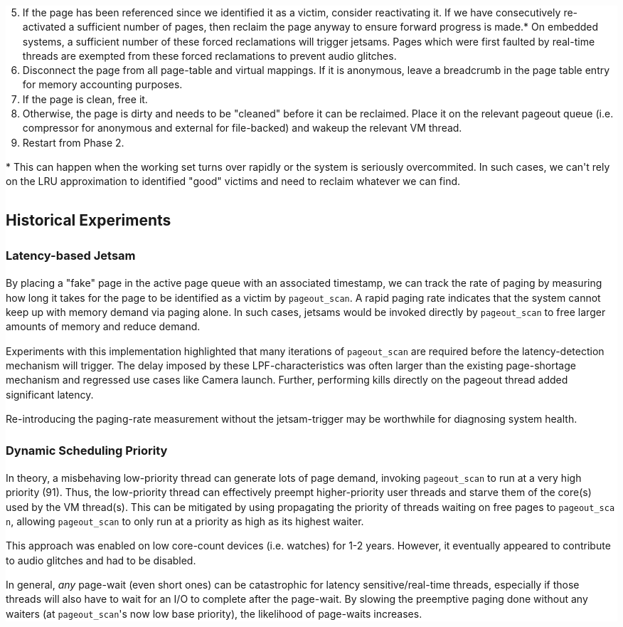 5. If the page has been referenced since we identified it as a victim, consider
   reactivating it. If we have consecutively re-activated a sufficient number
   of pages, then reclaim the page anyway to ensure forward progress is made.\*
   On embedded systems, a sufficient number of these forced reclamations will
   trigger jetsams. Pages which were first faulted by real-time threads are
   exempted from these forced reclamations to prevent audio glitches.
6. Disconnect the page from all page-table and virtual mappings. If it is
   anonymous, leave a breadcrumb in the page table entry for memory accounting
   purposes.
7. If the page is clean, free it.
8. Otherwise, the page is dirty and needs to be "cleaned" before it can be reclaimed.
   Place it on the relevant pageout queue (i.e. compressor for anonymous and external
   for file-backed) and wakeup the relevant VM thread.
9. Restart from Phase 2.

\* This can happen when the working set turns over rapidly or the system is
seriously overcommited. In such cases, we can't rely on the LRU approximation
to identified "good" victims and need to reclaim whatever we can find.

## Historical Experiments

### Latency-based Jetsam
By placing a "fake" page in the active page queue with an associated timestamp,
we can track the rate of paging by measuring how long it takes for the page to
be identified as a victim by `pageout_scan`. A rapid paging rate indicates
that the system cannot keep up with memory demand via paging alone. In such
cases, jetsams would be invoked directly by `pageout_scan` to free larger
amounts of memory and reduce demand.

Experiments with this implementation highlighted that many iterations of
`pageout_scan` are required before the latency-detection mechanism will
trigger. The delay imposed by these LPF-characteristics was often larger than
the existing page-shortage mechanism and regressed use cases like Camera launch.
Further, performing kills directly on the pageout thread added significant
latency.

Re-introducing the paging-rate measurement without the jetsam-trigger may be
worthwhile for diagnosing system health.

### Dynamic Scheduling Priority
In theory, a misbehaving low-priority thread can generate lots of page demand,
invoking `pageout_scan` to run at a very high priority (91). Thus, the low-priority
thread can effectively preempt higher-priority user threads and starve them of
the core(s) used by the VM thread(s). This can be mitigated by using
propagating the priority of threads waiting on free pages to `pageout_scan`,
allowing `pageout_scan` to only run at a priority as high as its highest waiter.

This approach was enabled on low core-count devices (i.e. watches) for 1-2
years. However, it eventually appeared to contribute to audio glitches and had
to be disabled.

In general, *any* page-wait (even short ones) can be catastrophic for latency
sensitive/real-time threads, especially if those threads will also have to
wait for an I/O to complete after the page-wait. By slowing the preemptive
paging done without any waiters (at `pageout_scan`'s now low base priority),
the likelihood of page-waits increases.

